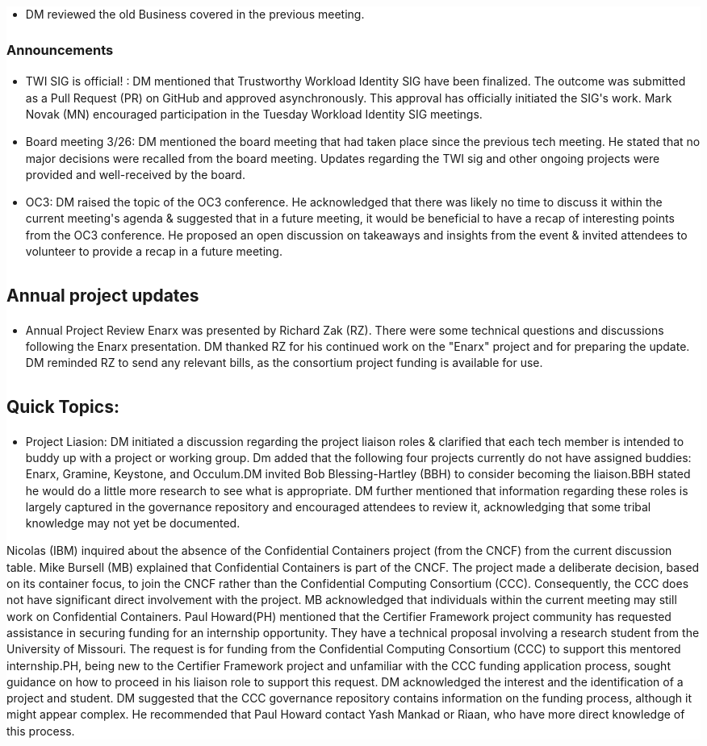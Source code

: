 * DM reviewed the old Business covered in the previous meeting. 

### Announcements 
* TWI SIG is official! : DM mentioned that Trustworthy Workload Identity SIG have been finalized. The outcome was submitted as a Pull Request (PR) on GitHub and approved asynchronously. This approval has officially initiated the SIG's work. Mark Novak (MN) encouraged participation in the Tuesday Workload Identity SIG meetings.

* Board meeting 3/26: DM mentioned the board meeting that had taken place since the previous tech meeting. He stated that no major decisions were recalled from the board meeting. Updates regarding the TWI sig and other ongoing projects were provided and well-received by the board.

* OC3: DM raised the topic of the OC3 conference. He acknowledged that there was likely no time to discuss it within the current meeting's agenda & suggested that in a future meeting, it would be beneficial to have a recap of interesting points from the OC3 conference. He proposed an open discussion on takeaways and insights from the event & invited attendees to volunteer to provide a recap in a future meeting.

 
## Annual project updates
* Annual Project Review Enarx was presented by Richard Zak (RZ). There were some technical questions and discussions following the Enarx presentation. DM thanked RZ for his continued work on the "Enarx" project and for preparing the update. DM reminded RZ to send any relevant bills, as the consortium project funding is available for use.

## Quick Topics:  
* Project Liasion: DM initiated a discussion regarding the project liaison roles & clarified that each tech member is intended to buddy up with a project or working group. Dm added that the following four projects currently do not have assigned buddies: Enarx, Gramine, Keystone, and Occulum.DM invited Bob Blessing-Hartley (BBH) to consider becoming the liaison.BBH stated he would do a little more research to see what is appropriate.
DM further mentioned that information regarding these roles is largely captured in the governance repository and encouraged attendees to review it, acknowledging that some tribal knowledge may not yet be documented.

Nicolas (IBM) inquired about the absence of the Confidential Containers project (from the CNCF) from the current discussion table. Mike Bursell (MB) explained that Confidential Containers is part of the CNCF. The project made a deliberate decision, based on its container focus, to join the CNCF rather than the Confidential Computing Consortium (CCC). Consequently, the CCC does not have significant direct involvement with the project. MB acknowledged that individuals within the current meeting may still work on Confidential Containers.
Paul Howard(PH) mentioned that the Certifier Framework project community has requested assistance in securing funding for an internship opportunity. They have a technical proposal involving a research student from the University of Missouri. The request is for funding from the Confidential Computing Consortium (CCC) to support this mentored internship.PH, being new to the Certifier Framework project and unfamiliar with the CCC funding application process, sought guidance on how to proceed in his liaison role to support this request.
DM acknowledged the interest and the identification of a project and student. DM suggested that the CCC governance repository contains information on the funding process, although it might appear complex. He recommended that Paul Howard contact Yash Mankad or Riaan, who have more direct knowledge of this process.
